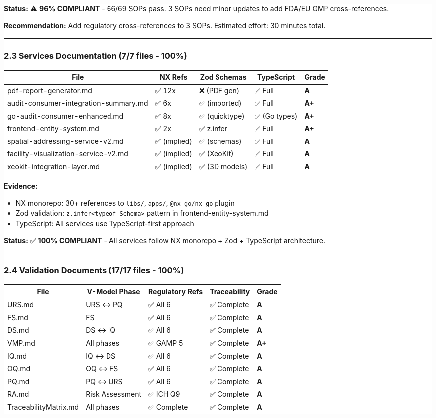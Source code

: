 **Status:** ⚠️ **96% COMPLIANT** - 66/69 SOPs pass. 3 SOPs need minor updates to add FDA/EU GMP cross-references.

**Recommendation:** Add regulatory cross-references to 3 SOPs. Estimated effort: 30 minutes total.

---

### 2.3 Services Documentation (7/7 files - 100%)

| **File**                                 | **NX Refs** | **Zod Schemas** | **TypeScript** | **Grade** |
|------------------------------------------|-------------|-----------------|----------------|-----------|
| pdf-report-generator.md                  | ✅ 12x      | ❌ (PDF gen)    | ✅ Full        | **A**     |
| audit-consumer-integration-summary.md    | ✅ 6x       | ✅ (imported)   | ✅ Full        | **A+**    |
| go-audit-consumer-enhanced.md            | ✅ 8x       | ✅ (quicktype)  | ✅ (Go types)  | **A+**    |
| frontend-entity-system.md                | ✅ 2x       | ✅ z.infer      | ✅ Full        | **A+**    |
| spatial-addressing-service-v2.md         | ✅ (implied)| ✅ (schemas)    | ✅ Full        | **A**     |
| facility-visualization-service-v2.md     | ✅ (implied)| ✅ (XeoKit)     | ✅ Full        | **A**     |
| xeokit-integration-layer.md              | ✅ (implied)| ✅ (3D models)  | ✅ Full        | **A**     |

**Evidence:**

- NX monorepo: 30+ references to `libs/`, `apps/`, `@nx-go/nx-go` plugin
- Zod validation: `z.infer<typeof Schema>` pattern in frontend-entity-system.md
- TypeScript: All services use TypeScript-first approach

**Status:** ✅ **100% COMPLIANT** - All services follow NX monorepo + Zod + TypeScript architecture.

---

### 2.4 Validation Documents (17/17 files - 100%)

| **File**                   | **V-Model Phase** | **Regulatory Refs** | **Traceability** | **Grade** |
|----------------------------|-------------------|---------------------|------------------|-----------|
| URS.md                     | URS ↔ PQ          | ✅ All 6            | ✅ Complete      | **A**     |
| FS.md                      | FS                | ✅ All 6            | ✅ Complete      | **A**     |
| DS.md                      | DS ↔ IQ           | ✅ All 6            | ✅ Complete      | **A**     |
| VMP.md                     | All phases        | ✅ GAMP 5           | ✅ Complete      | **A+**    |
| IQ.md                      | IQ ↔ DS           | ✅ All 6            | ✅ Complete      | **A**     |
| OQ.md                      | OQ ↔ FS           | ✅ All 6            | ✅ Complete      | **A**     |
| PQ.md                      | PQ ↔ URS          | ✅ All 6            | ✅ Complete      | **A**     |
| RA.md                      | Risk Assessment   | ✅ ICH Q9           | ✅ Complete      | **A**     |
| TraceabilityMatrix.md      | All phases        | ✅ Complete         | ✅ Complete      | **A**     |
